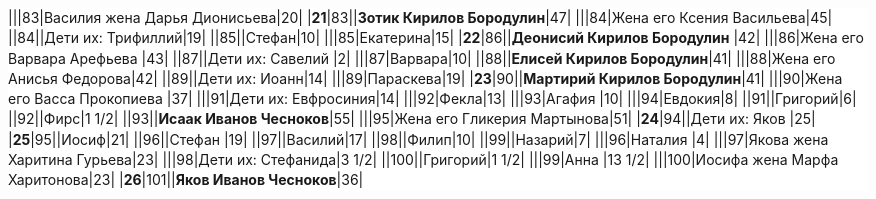 |||83|Василия жена Дарья Дионисьева|20|
|**21**|83||**Зотик Кирилов Бородулин**|47|
|||84|Жена его Ксения Васильева|45|
||84||Дети их: Трифиллий|19|
||85||Стефан|10|
|||85|Екатерина|15|
|**22**|86||**Деонисий Кирилов Бородулин** |42|
|||86|Жена его Варвара Арефьева |43|
||87||Дети их: Савелий |2|
|||87|Варвара|10|
||88||**Елисей Кирилов Бородулин**|41|
|||88|Жена его Анисья Федорова|42|
||89||Дети их: Иоанн|14|
|||89|Параскева|19|
|**23**|90||**Мартирий Кирилов Бородулин**|41|
|||90|Жена его Васса Прокопиева |37|
|||91|Дети их: Евфросиния|14|
|||92|Фекла|13|
|||93|Агафия |10|
|||94|Евдокия|8|
||91||Григорий|6|
||92||Фирс|1 1/2|
||93||**Исаак Иванов Чесноков**|55|
|||95|Жена его Гликерия Мартынова|51|
|**24**|94||Дети их: Яков |25|
|**25**|95||Иосиф|21|
||96||Стефан |19|
||97||Василий|17|
||98||Филип|10|
||99||Назарий|7|
|||96|Наталия |4|
|||97|Якова жена Харитина Гурьева|23|
|||98|Дети их: Стефанида|3 1/2|
||100||Григорий|1 1/2|
|||99|Анна |13 1/2|
|||100|Иосифа жена Марфа Харитонова|23|
|**26**|101||**Яков Иванов Чесноков**|36|
